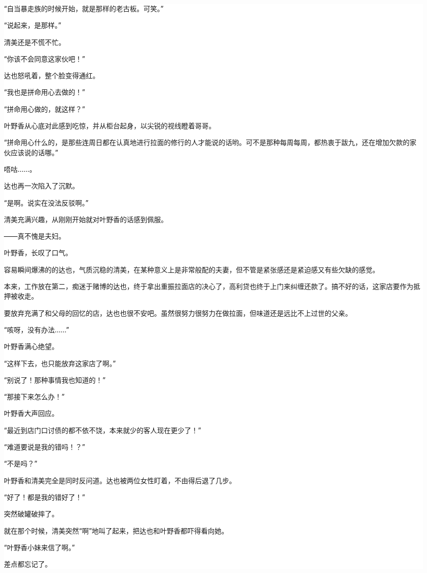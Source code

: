 “自当暴走族的时候开始，就是那样的老古板。可笑。”

“说起来，是那样。”

清美还是不慌不忙。

“你该不会同意这家伙吧！”

达也怒吼着，整个脸变得通红。

“我也是拼命用心去做的！”

“拼命用心做的，就这样？”

叶野香从心底对此感到吃惊，并从柜台起身，以尖锐的视线瞪着哥哥。

“拼命用心什么的，是那些连周日都在认真地进行拉面的修行的人才能说的话哟。可不是那种每周每周，都热衷于跋九，还在增加欠款的家伙应该说的话哪。”

唔咕……。

达也再一次陷入了沉默。

“是啊。说实在没法反驳啊。”

清美充满兴趣，从刚刚开始就对叶野香的话感到佩服。

——真不愧是夫妇。

叶野香，长叹了口气。

容易瞬间爆沸的的达也，气质沉稳的清美，在某种意义上是非常般配的夫妻，但不管是紧张感还是紧迫感又有些欠缺的感觉。

本来，工作放在第二，痴迷于赌博的达也，终于拿出重振拉面店的决心了，高利贷也终于上门来纠缠还款了。搞不好的话，这家店要作为抵押被收走。

要放弃充满了和父母的回忆的店，达也也很不安吧。虽然很努力很努力在做拉面，但味道还是远比不上过世的父亲。

“咳呀，没有办法……”

叶野香满心绝望。

“这样下去，也只能放弃这家店了啊。”

“别说了！那种事情我也知道的！”

“那接下来怎么办！”

叶野香大声回应。

“最近到店门口讨债的都不依不饶，本来就少的客人现在更少了！”

“难道要说是我的错吗！？”

“不是吗？”

叶野香和清美完全是同时反问道。达也被两位女性盯着，不由得后退了几步。

“好了！都是我的错好了！”

突然破罐破摔了。

就在那个时候，清美突然“啊”地叫了起来，把达也和叶野香都吓得看向她。

“叶野香小妹来信了啊。”

差点都忘记了。
